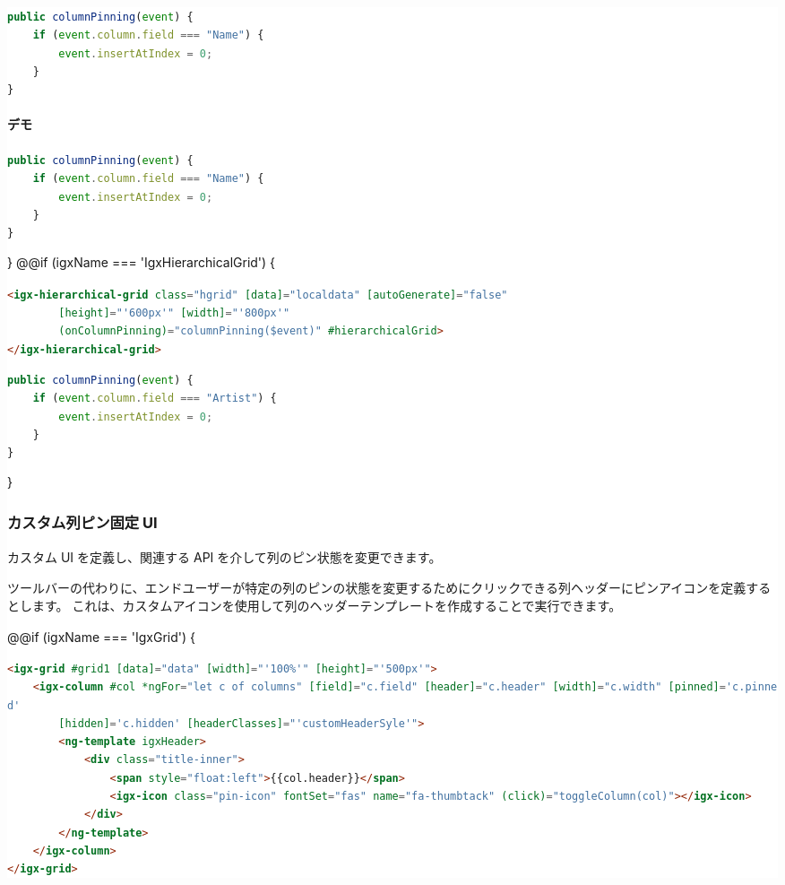 ```typescript
public columnPinning(event) {
    if (event.column.field === "Name") {
        event.insertAtIndex = 0;
    }
}
```
#### デモ

```typescript
public columnPinning(event) {
    if (event.column.field === "Name") {
        event.insertAtIndex = 0;
    }
}
```
}
@@if (igxName === 'IgxHierarchicalGrid') {
```html
<igx-hierarchical-grid class="hgrid" [data]="localdata" [autoGenerate]="false"
        [height]="'600px'" [width]="'800px'" 
        (onColumnPinning)="columnPinning($event)" #hierarchicalGrid>
</igx-hierarchical-grid> 
```

```typescript
public columnPinning(event) {
    if (event.column.field === "Artist") {
        event.insertAtIndex = 0;
    }
}
```
}

### カスタム列ピン固定 UI

カスタム UI を定義し、関連する API を介して列のピン状態を変更できます。

ツールバーの代わりに、エンドユーザーが特定の列のピンの状態を変更するためにクリックできる列ヘッダーにピンアイコンを定義するとします。
これは、カスタムアイコンを使用して列のヘッダーテンプレートを作成することで実行できます。

@@if (igxName === 'IgxGrid') {

```html
<igx-grid #grid1 [data]="data" [width]="'100%'" [height]="'500px'">
    <igx-column #col *ngFor="let c of columns" [field]="c.field" [header]="c.header" [width]="c.width" [pinned]='c.pinned'
        [hidden]='c.hidden' [headerClasses]="'customHeaderSyle'">
        <ng-template igxHeader>
            <div class="title-inner">
                <span style="float:left">{{col.header}}</span>
                <igx-icon class="pin-icon" fontSet="fas" name="fa-thumbtack" (click)="toggleColumn(col)"></igx-icon>
            </div>
        </ng-template>
    </igx-column>
</igx-grid>
```
